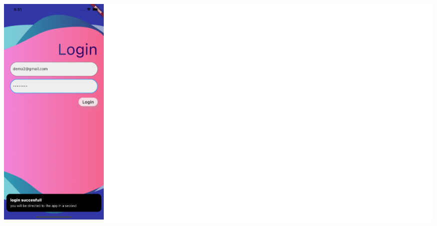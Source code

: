 <img src="https://raw.githubusercontent.com/Flutter-Social-Media-Clone/Flutter-Social-Media-Clone/main/images/login_2.png" width="200">